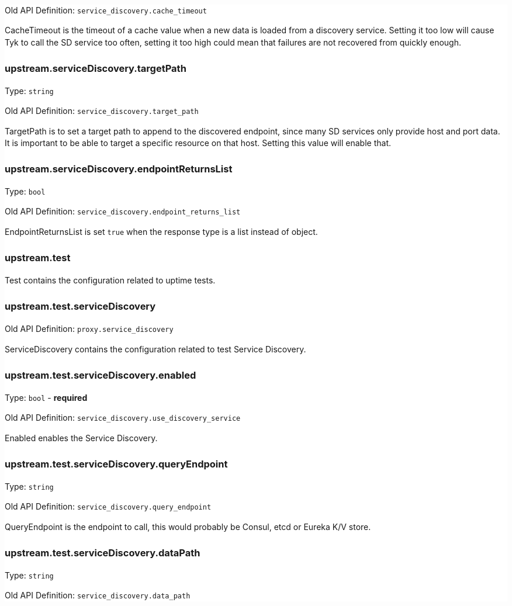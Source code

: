 Old API Definition: `service_discovery.cache_timeout`

CacheTimeout is the timeout of a cache value when a new data is loaded from a discovery service.
Setting it too low will cause Tyk to call the SD service too often, setting it too high could mean that
failures are not recovered from quickly enough.


### upstream.serviceDiscovery.targetPath
Type: `string`<br />

Old API Definition: `service_discovery.target_path`

TargetPath is to set a target path to append to the discovered endpoint, since many SD services
only provide host and port data. It is important to be able to target a specific resource on that host.
Setting this value will enable that.


### upstream.serviceDiscovery.endpointReturnsList
Type: `bool`<br />

Old API Definition: `service_discovery.endpoint_returns_list`

EndpointReturnsList is set `true` when the response type is a list instead of object.


### upstream.test
Test contains the configuration related to uptime tests.

### upstream.test.serviceDiscovery
Old API Definition: `proxy.service_discovery`

ServiceDiscovery contains the configuration related to test Service Discovery.


### upstream.test.serviceDiscovery.enabled
Type: `bool` - <b>required</b><br />

Old API Definition: `service_discovery.use_discovery_service`

Enabled enables the Service Discovery.


### upstream.test.serviceDiscovery.queryEndpoint
Type: `string`<br />

Old API Definition: `service_discovery.query_endpoint`

QueryEndpoint is the endpoint to call, this would probably be Consul, etcd or Eureka K/V store.


### upstream.test.serviceDiscovery.dataPath
Type: `string`<br />

Old API Definition: `service_discovery.data_path`
